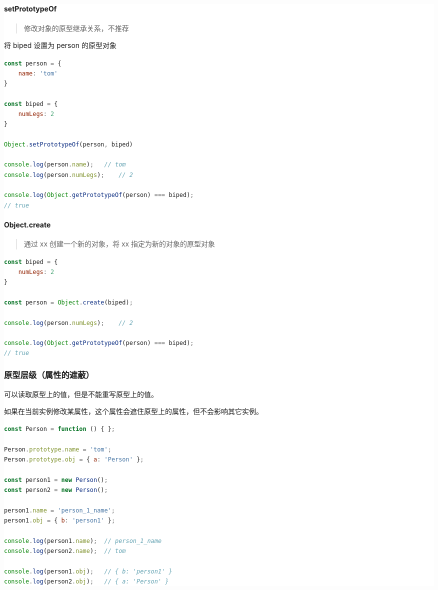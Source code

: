
#### setPrototypeOf

> 修改对象的原型继承关系，不推荐

将 biped 设置为 person 的原型对象

```js
const person = {
    name: 'tom'
}

const biped = {
    numLegs: 2
}

Object.setPrototypeOf(person, biped)

console.log(person.name);   // tom
console.log(person.numLegs);    // 2

console.log(Object.getPrototypeOf(person) === biped);
// true
```



#### Object.create

> 通过 xx 创建一个新的对象，将 xx 指定为新的对象的原型对象

```js
const biped = {
    numLegs: 2
}

const person = Object.create(biped);

console.log(person.numLegs);    // 2

console.log(Object.getPrototypeOf(person) === biped);
// true
```



### 原型层级（属性的遮蔽）

可以读取原型上的值，但是不能重写原型上的值。

如果在当前实例修改某属性，这个属性会遮住原型上的属性，但不会影响其它实例。

```js
const Person = function () { };

Person.prototype.name = 'tom';
Person.prototype.obj = { a: 'Person' };

const person1 = new Person();
const person2 = new Person();

person1.name = 'person_1_name';
person1.obj = { b: 'person1' };

console.log(person1.name);  // person_1_name
console.log(person2.name);  // tom

console.log(person1.obj);   // { b: 'person1' }
console.log(person2.obj);   // { a: 'Person' }
```